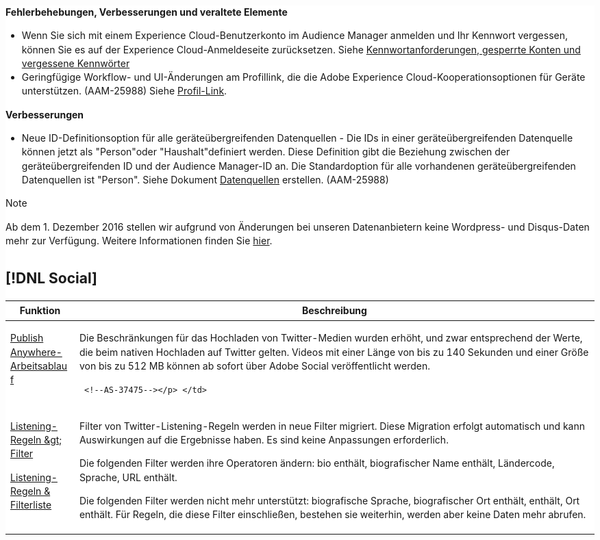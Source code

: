 **Fehlerbehebungen, Verbesserungen und veraltete Elemente**

* Wenn Sie sich mit einem Experience Cloud-Benutzerkonto im Audience Manager anmelden und Ihr Kennwort vergessen, können Sie es auf der Experience Cloud-Anmeldeseite zurücksetzen. Siehe [Kennwortanforderungen, gesperrte Konten und vergessene Kennwörter](https://marketing.adobe.com/resources/help/de_DE/aam/c_password_requirements.html)
* Geringfügige Workflow- und UI-Änderungen am Profillink, die die Adobe Experience Cloud-Kooperationsoptionen für Geräte unterstützen. (AAM-25988) Siehe [Profil-Link](https://marketing.adobe.com/resources/help/en_US/aam/profile-link-intro.html).

**Verbesserungen**

* Neue ID-Definitionsoption für alle geräteübergreifenden Datenquellen - Die IDs in einer geräteübergreifenden Datenquelle können jetzt als &quot;Person&quot;oder &quot;Haushalt&quot;definiert werden. Diese Definition gibt die Beziehung zwischen der geräteübergreifenden ID und der Audience Manager-ID an. Die Standardoption für alle vorhandenen geräteübergreifenden Datenquellen ist &quot;Person&quot;. Siehe Dokument [Datenquellen](https://docs.adobe.com/content/help/de-DE/audience-manager/user-guide/features/data-sources/manage-datasources.html#create-data-source) erstellen. (AAM-25988)

>[!NOTE]
Ab dem 1. Dezember 2016 stellen wir aufgrund von Änderungen bei unseren Datenanbietern keine Wordpress- und Disqus-Daten mehr zur Verfügung. Weitere Informationen finden Sie [hier](https://marketing-resource-help.s3.amazonaws.com/resources/help/en_US/social/Data%20Changes_Wordpress_Disqus_FAQ_2016.pdf).

## [!DNL Social]

<table id="table_9D23A6C03A0C45B5AD4D545B703723AA"> 
 <thead> 
  <tr> 
   <th colname="col1" class="entry"> Funktion </th> 
   <th colname="col2" class="entry"> Beschreibung </th> 
  </tr> 
 </thead>
 <tbody> 
  <tr valign="top"> 
   <td colname="col1"> <p> <a href="https://marketing.adobe.com/resources/help/en_US/social/c_pub_anywhere_workflow.html" format="html" scope="external"> Publish Anywhere-Arbeitsablauf </a> </p> </td> 
   <td colname="col2"> <p>Die Beschränkungen für das Hochladen von Twitter-Medien wurden erhöht, und zwar entsprechend der Werte, die beim nativen Hochladen auf Twitter gelten. Videos mit einer Länge von bis zu 140 Sekunden und einer Größe von bis zu 512 MB können ab sofort über <span class="keyword">Adobe Social</span> veröffentlicht werden. 
      
     <!--AS-37475--></p> </td> 
  </tr> 
  <tr valign="top"> 
   <td colname="col1"> <p> <a href="https://marketing.adobe.com/resources/help/en_US/social/c_settings_rules_filters.html" format="html" scope="external"> Listening-Regeln &amp;gt; Filter </a> </p> <p> <a href="https://marketing.adobe.com/resources/help/en_US/social/c_settings_rules_filter_types.html" format="html" scope="external"> Listening-Regeln &amp; Filterliste </a> </p> </td> 
   <td colname="col2"> <p>Filter von Twitter-Listening-Regeln werden in neue Filter migriert. Diese Migration erfolgt automatisch und kann Auswirkungen auf die Ergebnisse haben. Es sind keine Anpassungen erforderlich. </p> <p>Die folgenden Filter werden ihre Operatoren ändern: bio enthält, biografischer Name enthält, Ländercode, Sprache, URL enthält. </p> <p> Die folgenden Filter werden nicht mehr unterstützt: biografische Sprache, biografischer Ort enthält, enthält, Ort enthält. Für Regeln, die diese Filter einschließen, bestehen sie weiterhin, werden aber keine Daten mehr abrufen. </p> </td> 
  </tr> 
 </tbody> 
</table>

